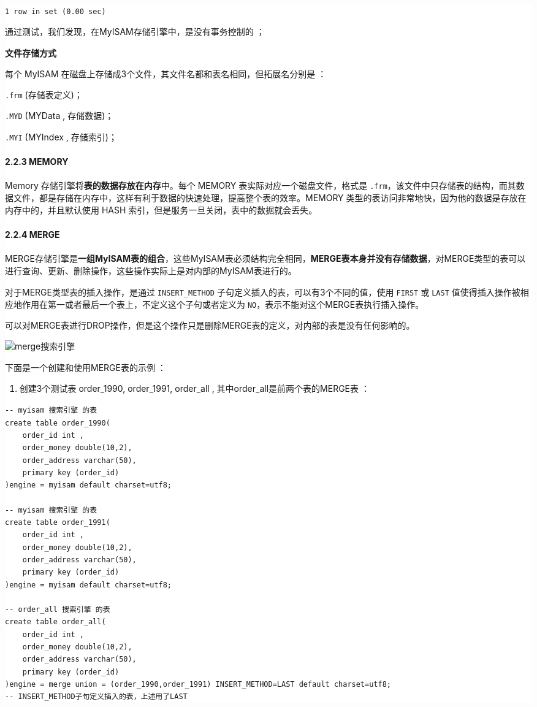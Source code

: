 ```mysql
1 row in set (0.00 sec)
```

通过测试，我们发现，在MyISAM存储引擎中，是没有事务控制的 ；

**文件存储方式**

每个 MyISAM 在磁盘上存储成3个文件，其文件名都和表名相同，但拓展名分别是 ： 

`.frm` (存储表定义)；

`.MYD` (MYData , 存储数据)；

`.MYI` (MYIndex , 存储索引)；

#### 2.2.3 MEMORY

Memory 存储引擎将**表的数据存放在内存**中。每个 MEMORY 表实际对应一个磁盘文件，格式是 `.frm`，该文件中只存储表的结构，而其数据文件，都是存储在内存中，这样有利于数据的快速处理，提高整个表的效率。MEMORY 类型的表访问非常地快，因为他的数据是存放在内存中的，并且默认使用 HASH 索引，但是服务一旦关闭，表中的数据就会丢失。

#### 2.2.4 MERGE

MERGE存储引擎是**一组MyISAM表的组合**，这些MyISAM表必须结构完全相同，**MERGE表本身并没有存储数据**，对MERGE类型的表可以进行查询、更新、删除操作，这些操作实际上是对内部的MyISAM表进行的。

对于MERGE类型表的插入操作，是通过 `INSERT_METHOD` 子句定义插入的表，可以有3个不同的值，使用 `FIRST` 或 `LAST` 值使得插入操作被相应地作用在第一或者最后一个表上，不定义这个子句或者定义为 `NO`，表示不能对这个MERGE表执行插入操作。

可以对MERGE表进行DROP操作，但是这个操作只是删除MERGE表的定义，对内部的表是没有任何影响的。

![merge搜索引擎](https://xycnotes.oss-cn-hangzhou.aliyuncs.com/img/202206251652702.png) 

下面是一个创建和使用MERGE表的示例 ： 

1. 创建3个测试表 order_1990, order_1991, order_all , 其中order_all是前两个表的MERGE表 ： 

```mysql
-- myisam 搜索引擎 的表
create table order_1990(
	order_id int ,
	order_money double(10,2),
	order_address varchar(50),
	primary key (order_id)
)engine = myisam default charset=utf8;

-- myisam 搜索引擎 的表
create table order_1991(
	order_id int ,
	order_money double(10,2),
	order_address varchar(50),
	primary key (order_id)
)engine = myisam default charset=utf8;

-- order_all 搜索引擎 的表
create table order_all(
	order_id int ,
	order_money double(10,2),
	order_address varchar(50),
	primary key (order_id)
)engine = merge union = (order_1990,order_1991) INSERT_METHOD=LAST default charset=utf8;
-- INSERT_METHOD子句定义插入的表，上述用了LAST
```
